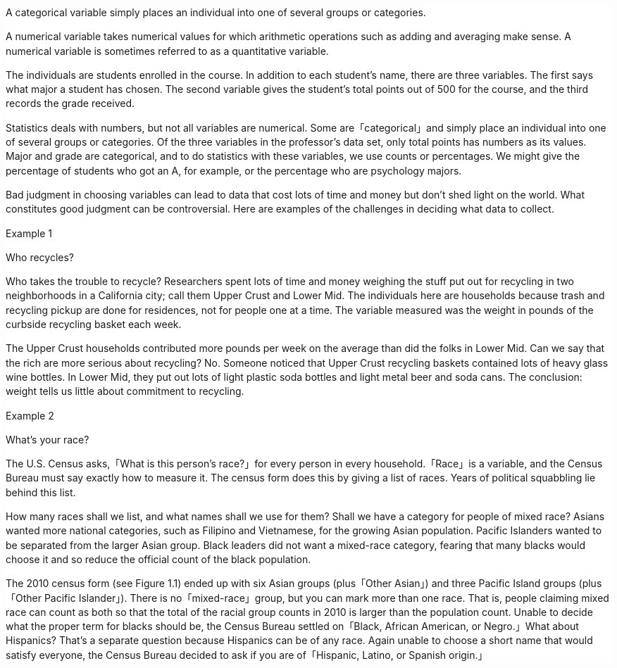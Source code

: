 A categorical variable simply places an individual into one of several groups or categories.

A numerical variable takes numerical values for which arithmetic operations such as adding and averaging make sense. A numerical variable is sometimes referred to as a quantitative variable.

The individuals are students enrolled in the course. In addition to each student’s name, there are three variables. The first says what major a student has chosen. The second variable gives the student’s total points out of 500 for the course, and the third records the grade received.

Statistics deals with numbers, but not all variables are numerical. Some are「categorical」and simply place an individual into one of several groups or categories. Of the three variables in the professor’s data set, only total points has numbers as its values. Major and grade are categorical, and to do statistics with these variables, we use counts or percentages. We might give the percentage of students who got an A, for example, or the percentage who are psychology majors.

Bad judgment in choosing variables can lead to data that cost lots of time and money but don’t shed light on the world. What constitutes good judgment can be controversial. Here are examples of the challenges in deciding what data to collect.

Example 1

Who recycles?

Who takes the trouble to recycle? Researchers spent lots of time and money weighing the stuff put out for recycling in two neighborhoods in a California city; call them Upper Crust and Lower Mid. The individuals here are households because trash and recycling pickup are done for residences, not for people one at a time. The variable measured was the weight in pounds of the curbside recycling basket each week.

The Upper Crust households contributed more pounds per week on the average than did the folks in Lower Mid. Can we say that the rich are more serious about recycling? No. Someone noticed that Upper Crust recycling baskets contained lots of heavy glass wine bottles. In Lower Mid, they put out lots of light plastic soda bottles and light metal beer and soda cans. The conclusion: weight tells us little about commitment to recycling.

Example 2

What’s your race?

The U.S. Census asks,「What is this person’s race?」for every person in every household.「Race」is a variable, and the Census Bureau must say exactly how to measure it. The census form does this by giving a list of races. Years of political squabbling lie behind this list.

How many races shall we list, and what names shall we use for them? Shall we have a category for people of mixed race? Asians wanted more national categories, such as Filipino and Vietnamese, for the growing Asian population. Pacific Islanders wanted to be separated from the larger Asian group. Black leaders did not want a mixed-race category, fearing that many blacks would choose it and so reduce the official count of the black population.

The 2010 census form (see Figure 1.1) ended up with six Asian groups (plus「Other Asian」) and three Pacific Island groups (plus「Other Pacific Islander」). There is no「mixed-race」group, but you can mark more than one race. That is, people claiming mixed race can count as both so that the total of the racial group counts in 2010 is larger than the population count. Unable to decide what the proper term for blacks should be, the Census Bureau settled on「Black, African American, or Negro.」What about Hispanics? That’s a separate question because Hispanics can be of any race. Again unable to choose a short name that would satisfy everyone, the Census Bureau decided to ask if you are of「Hispanic, Latino, or Spanish origin.」

